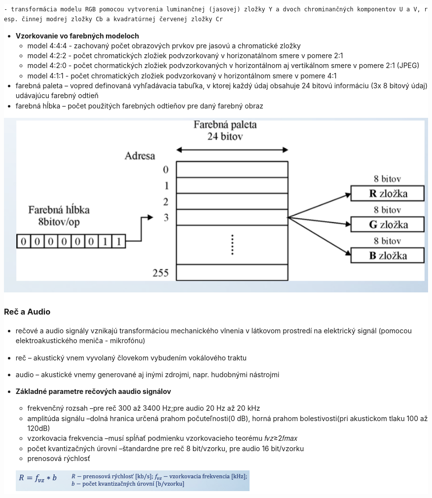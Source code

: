     - transformácia modelu RGB pomocou vytvorenia luminančnej (jasovej) zložky Y a dvoch chrominančných komponentov U a V, resp. činnej modrej zložky Cb a kvadratúrnej červenej zložky Cr 
- **Vzorkovanie vo farebných modeloch**
    - model 4:4:4 - zachovaný počet obrazových prvkov pre jasovú a chromatické zložky
    - model 4:2:2 - počet chromatických zložiek podvzorkovaný v horizonatálnom smere v pomere 2:1
    - model 4:2:0 - počet chormatických zložiek podvzorkovaných v horizontálnom aj vertikálnom smere v pomere 2:1 (JPEG)
    - model 4:1:1 - počet chromatických zložiek podvzorkovaný v horizontálnom smere v pomere 4:1
- farebná paleta – vopred definovaná vyhľadávacia tabuľka, v ktorej každý údaj obsahuje 24 bitovú informáciu (3x 8 bitový údaj) udávajúcu farebný odtieň
- farebná hĺbka – počet použitých farebných odtieňov pre daný farebný obraz 


![obr19](img/obr19.png)

### Reč a Audio

- rečové a audio signály vznikajú transformáciou mechanického vlnenia v látkovom prostredí na elektrický signál (pomocou elektroakustického meniča - mikrofónu) 
- reč – akustický vnem vyvolaný človekom vybudením vokálového traktu 
- audio – akustické vnemy generované aj inými zdrojmi, napr. hudobnými nástrojmi 

- **Základné parametre rečových aaudio signálov**
    - frekvenčný rozsah –pre reč 300 až 3400 Hz;pre audio 20 Hz až 20 kHz
    - amplitúda signálu –dolná hranica určená prahom počuteľnosti(0 dB), horná prahom bolestivosti(pri akustickom tlaku 100 až 120dB)
    - vzorkovacia frekvencia –musí spĺňať podmienku vzorkovacieho teorému 𝑓𝑣𝑧≥2𝑓𝑚𝑎𝑥
    - počet kvantizačných úrovní –štandardne pre reč 8 bit/vzorku, pre audio 16 bit/vzorku
    - prenosová rýchlosť

    ![obr20](img/obr20.png)
